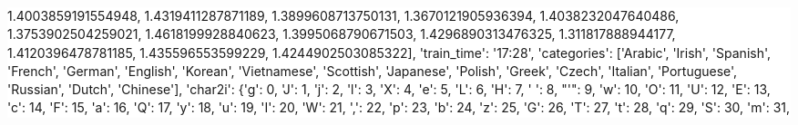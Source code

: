   1.4003859191554948,
  1.4319411287871189,
  1.3899608713750131,
  1.3670121905936394,
  1.4038232047640486,
  1.3753902504259021,
  1.4618199928840623,
  1.3995068790671503,
  1.4296890313476325,
  1.311817888944177,
  1.4120396478781185,
  1.435596553599229,
  1.4244902503085322],
 'train_time': '17:28',
 'categories': ['Arabic',
  'Irish',
  'Spanish',
  'French',
  'German',
  'English',
  'Korean',
  'Vietnamese',
  'Scottish',
  'Japanese',
  'Polish',
  'Greek',
  'Czech',
  'Italian',
  'Portuguese',
  'Russian',
  'Dutch',
  'Chinese'],
 'char2i': {'g': 0,
  'J': 1,
  'j': 2,
  'l': 3,
  'X': 4,
  'e': 5,
  'L': 6,
  'H': 7,
  ' ': 8,
  "'": 9,
  'w': 10,
  'O': 11,
  'U': 12,
  'E': 13,
  'c': 14,
  'F': 15,
  'a': 16,
  'Q': 17,
  'y': 18,
  'u': 19,
  'I': 20,
  'W': 21,
  ',': 22,
  'p': 23,
  'b': 24,
  'z': 25,
  'G': 26,
  'T': 27,
  't': 28,
  'q': 29,
  'S': 30,
  'm': 31,